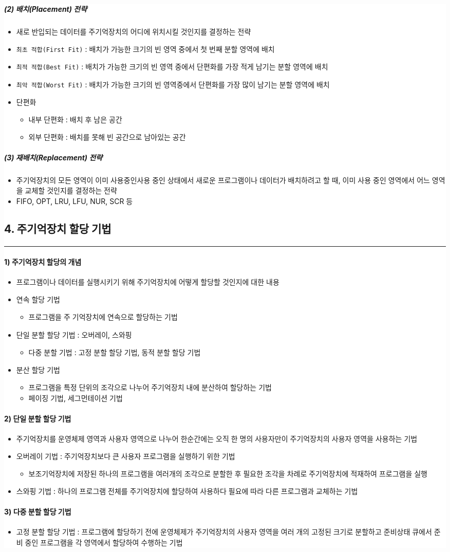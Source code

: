 ##### (2) 배치(Placement) 전략

- 새로 반입되는 데이터를 주기억장치의 어디에 위치시킬 것인지를 결정하는 전략

- `최초 적합(First Fit)` : 배치가 가능한 크기의 빈 영역 중에서 첫 번째 분할 영역에 배치

- `최적 적합(Best Fit)` : 배치가 가능한 크기의 빈 영역 중에서 단편화를 가장 적게 남기는 분할 영역에 배치

- `최악 적합(Worst Fit)` : 배치가 가능한 크기의 빈 영역중에서 단편화를 가장 많이 남기는 분할 영역에 배치

- 단편화

  - 내부 단편화 : 배치 후 남은 공간

  - 외부 단편화 : 배치를 못해 빈 공간으로 남아있는 공간

##### (3) 재배치(Replacement) 전략

- 주기억장치의 모든 영역이 이미 사용중인사용 중인 상태에서 새로운 프로그램이나 데이터가 배치하려고 할 때, 이미 사용 중인 영역에서 어느 영역을 교체할 것인지를 결정하는 전략
- FIFO, OPT, LRU, LFU, NUR, SCR 등



## 4. 주기억장치 할당 기법

---



#### 1) 주기억장치 할당의 개념

- 프로그램이나 데이터를 실행시키기 위해 주기억장치에 어떻게 할당할 것인지에 대한 내용

- 연속 할당 기법

  - 프로그램을 주 기억장치에 연속으로 할당하는 기법

- 단일 분할 할당 기법 : 오버레이, 스와핑

  - 다중 분할 기법 : 고정 분할 할당 기법, 동적 분할 할당 기법

* 분산 할당 기법

  - 프로그램을 특정 단위의 조각으로 나누어 주기억장치 내에 분산하여 할당하는 기법

  * 페이징 기법, 세그먼테이션 기법

#### 2) 단일 분할 할당 기법

- 주기억장치를 운영체제 영역과 사용자 영역으로 나누어 한순간에는 오직 한 명의 사용자만이 주기억장치의 사용자 영역을 사용하는 기법

* 오버레이 기법 : 주기억장치보다 큰 사용자 프로그램을 실행하기 위한 기법

  - 보조기억장치에 저장된 하나의 프로그램을 여러개의 조각으로 분할한 후 필요한 조각을 차례로 주기억장치에 적재하여 프로그램을 실행

- 스와핑 기법 : 하나의 프로그램 전체를 주기억장치에 할당하여 사용하다 필요에 따라 다른 프로그램과 교체하는 기법

#### 3) 다중 분할 할당 기법

- 고정 분할 할당 기법 : 프로그램에 할당하기 전에 운영체제가 주기억장치의 사용자 영역을 여러 개의 고정된 크기로 분할하고 준비상태 큐에서 준비 중인 프로그램을 각 영역에서 할당하여 수행하는 기법
